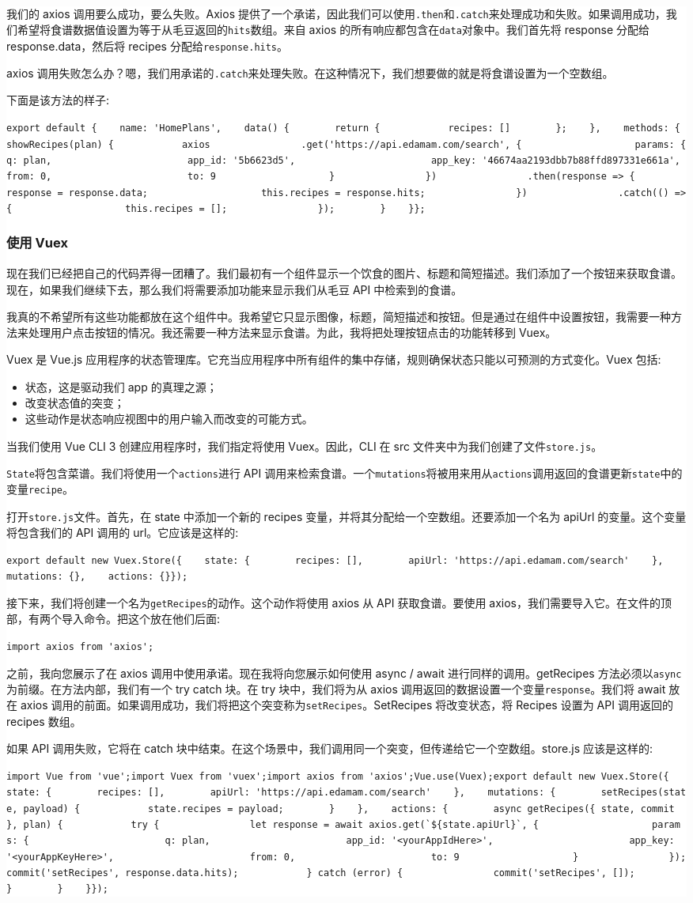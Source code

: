 我们的 axios 调用要么成功，要么失败。Axios 提供了一个承诺，因此我们可以使用`.then`和`.catch`来处理成功和失败。如果调用成功，我们希望将食谱数据值设置为等于从毛豆返回的`hits`数组。来自 axios 的所有响应都包含在`data`对象中。我们首先将 response 分配给 response.data，然后将 recipes 分配给`response.hits`。

axios 调用失败怎么办？嗯，我们用承诺的`.catch`来处理失败。在这种情况下，我们想要做的就是将食谱设置为一个空数组。

下面是该方法的样子:

```
export default {    name: 'HomePlans',    data() {        return {            recipes: []        };    },    methods: {        showRecipes(plan) {            axios                .get('https://api.edamam.com/search', {                    params: {                        q: plan,                        app_id: '5b6623d5',                        app_key: '46674aa2193dbb7b88ffd897331e661a',                        from: 0,                        to: 9                    }                })                .then(response => {                    response = response.data;                    this.recipes = response.hits;                })                .catch(() => {                    this.recipes = [];                });        }    }};
```

### 使用 Vuex

现在我们已经把自己的代码弄得一团糟了。我们最初有一个组件显示一个饮食的图片、标题和简短描述。我们添加了一个按钮来获取食谱。现在，如果我们继续下去，那么我们将需要添加功能来显示我们从毛豆 API 中检索到的食谱。

我真的不希望所有这些功能都放在这个组件中。我希望它只显示图像，标题，简短描述和按钮。但是通过在组件中设置按钮，我需要一种方法来处理用户点击按钮的情况。我还需要一种方法来显示食谱。为此，我将把处理按钮点击的功能转移到 Vuex。

Vuex 是 Vue.js 应用程序的状态管理库。它充当应用程序中所有组件的集中存储，规则确保状态只能以可预测的方式变化。Vuex 包括:

*   状态，这是驱动我们 app 的真理之源；
*   改变状态值的突变；
*   这些动作是状态响应视图中的用户输入而改变的可能方式。

当我们使用 Vue CLI 3 创建应用程序时，我们指定将使用 Vuex。因此，CLI 在 src 文件夹中为我们创建了文件`store.js`。

`State`将包含菜谱。我们将使用一个`actions`进行 API 调用来检索食谱。一个`mutations`将被用来用从`actions`调用返回的食谱更新`state`中的变量`recipe`。

打开`store.js`文件。首先，在 state 中添加一个新的 recipes 变量，并将其分配给一个空数组。还要添加一个名为 apiUrl 的变量。这个变量将包含我们的 API 调用的 url。它应该是这样的:

```
export default new Vuex.Store({    state: {        recipes: [],        apiUrl: 'https://api.edamam.com/search'    },    mutations: {},    actions: {}});
```

接下来，我们将创建一个名为`getRecipes`的动作。这个动作将使用 axios 从 API 获取食谱。要使用 axios，我们需要导入它。在文件的顶部，有两个导入命令。把这个放在他们后面:

```
import axios from 'axios';
```

之前，我向您展示了在 axios 调用中使用承诺。现在我将向您展示如何使用 async / await 进行同样的调用。getRecipes 方法必须以`async`为前缀。在方法内部，我们有一个 try catch 块。在 try 块中，我们将为从 axios 调用返回的数据设置一个变量`response`。我们将 await 放在 axios 调用的前面。如果调用成功，我们将把这个突变称为`setRecipes`。SetRecipes 将改变状态，将 Recipes 设置为 API 调用返回的 recipes 数组。

如果 API 调用失败，它将在 catch 块中结束。在这个场景中，我们调用同一个突变，但传递给它一个空数组。store.js 应该是这样的:

```
import Vue from 'vue';import Vuex from 'vuex';import axios from 'axios';Vue.use(Vuex);export default new Vuex.Store({    state: {        recipes: [],        apiUrl: 'https://api.edamam.com/search'    },    mutations: {        setRecipes(state, payload) {            state.recipes = payload;        }    },    actions: {        async getRecipes({ state, commit }, plan) {            try {                let response = await axios.get(`${state.apiUrl}`, {                    params: {                        q: plan,                        app_id: '<yourAppIdHere>',                        app_key: '<yourAppKeyHere>',                        from: 0,                        to: 9                    }                });                commit('setRecipes', response.data.hits);            } catch (error) {                commit('setRecipes', []);            }        }    }});
```

